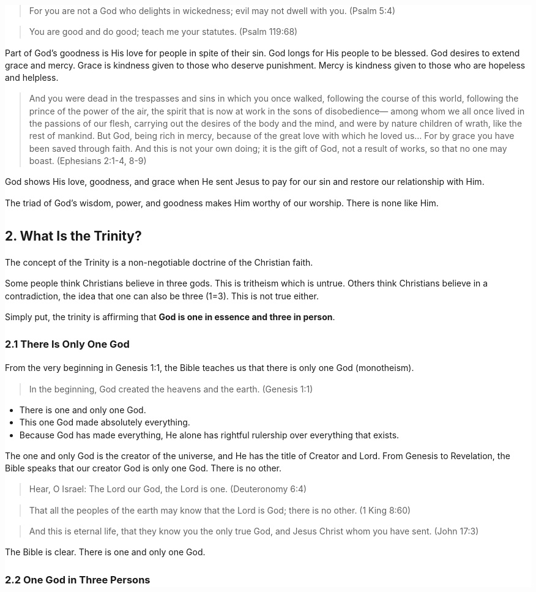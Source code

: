 > For you are not a God who delights in wickedness; evil may not dwell with you. (Psalm 5:4)

> You are good and do good; teach me your statutes. (Psalm 119:68)

Part of God’s goodness is His love for people in spite of their sin.  God longs for His people to be blessed. God desires to extend grace and mercy.  Grace is kindness given to those who deserve punishment.  Mercy is kindness given to those who are hopeless and helpless.

> And you were dead in the trespasses and sins in which you once walked, following the course of this world, following the prince of the power of the air, the spirit that is now at work in the sons of disobedience— among whom we all once lived in the passions of our flesh, carrying out the desires of the body and the mind, and were by nature children of wrath, like the rest of mankind.  But God, being rich in mercy, because of the great love with which he loved us… For by grace you have been saved through faith. And this is not your own doing; it is the gift of God, not a result of works, so that no one may boast. (Ephesians 2:1-4, 8-9)

God shows His love, goodness, and grace when He sent Jesus to pay for our sin and restore our relationship with Him.

The triad of God’s wisdom, power, and goodness makes Him worthy of our worship.  There is none like Him.


## 2. What Is the Trinity?

The concept of the Trinity is a non-negotiable doctrine of the Christian faith.  

Some people think Christians believe in three gods.  This is tritheism which is untrue.  Others think Christians believe in a contradiction, the idea that one can also be three (1=3).  This is not true either.

Simply put, the trinity is affirming that **God is one in essence and three in person**.   

### 2.1 There Is Only One God

From the very beginning in Genesis 1:1, the Bible teaches us that there is only one God (monotheism).

> In the beginning, God created the heavens and the earth. (Genesis 1:1)

- There is one and only one God.
- This one God made absolutely everything.
- Because God has made everything, He alone has rightful rulership over everything that exists.

The one and only God is the creator of the universe, and He has the title of Creator and Lord.  From Genesis to Revelation, the Bible speaks that our creator God is only one God.  There is no other.

> Hear, O Israel: The Lord our God, the Lord is one. (Deuteronomy 6:4)

> That all the peoples of the earth may know that the Lord is God; there is no other. (1 King 8:60)

> And this is eternal life, that they know you the only true God, and Jesus Christ whom you have sent. (John 17:3)

The Bible is clear.  There is one and only one God.

### 2.2 One God in Three Persons
